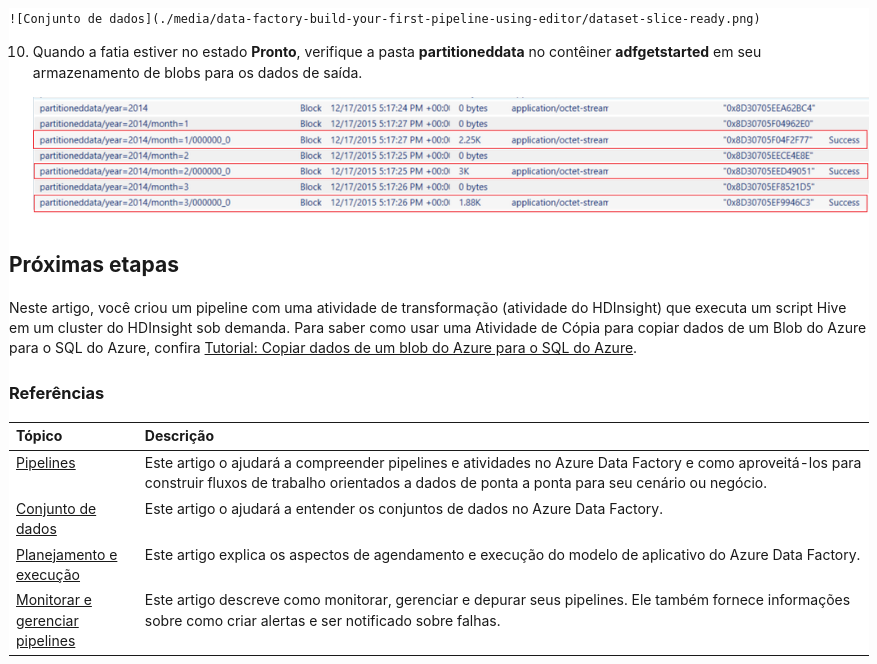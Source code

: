 	![Conjunto de dados](./media/data-factory-build-your-first-pipeline-using-editor/dataset-slice-ready.png)
	
10. Quando a fatia estiver no estado **Pronto**, verifique a pasta **partitioneddata** no contêiner **adfgetstarted** em seu armazenamento de blobs para os dados de saída.
 
	![dados de saída](./media/data-factory-build-your-first-pipeline-using-editor/three-ouptut-files.png)

## Próximas etapas
Neste artigo, você criou um pipeline com uma atividade de transformação (atividade do HDInsight) que executa um script Hive em um cluster do HDInsight sob demanda. Para saber como usar uma Atividade de Cópia para copiar dados de um Blob do Azure para o SQL do Azure, confira [Tutorial: Copiar dados de um blob do Azure para o SQL do Azure](./data-factory-get-started.md).

### Referências
| Tópico | Descrição |
| :---- | :---- |
| [Pipelines](data-factory-create-pipelines.md) | Este artigo o ajudará a compreender pipelines e atividades no Azure Data Factory e como aproveitá-los para construir fluxos de trabalho orientados a dados de ponta a ponta para seu cenário ou negócio. |
| [Conjunto de dados](data-factory-create-datasets.md) | Este artigo o ajudará a entender os conjuntos de dados no Azure Data Factory.
| [Planejamento e execução](data-factory-scheduling-and-execution.md) | Este artigo explica os aspectos de agendamento e execução do modelo de aplicativo do Azure Data Factory. |
| [Monitorar e gerenciar pipelines](data-factory-monitor-manage-pipelines.md) | Este artigo descreve como monitorar, gerenciar e depurar seus pipelines. Ele também fornece informações sobre como criar alertas e ser notificado sobre falhas. |


  

